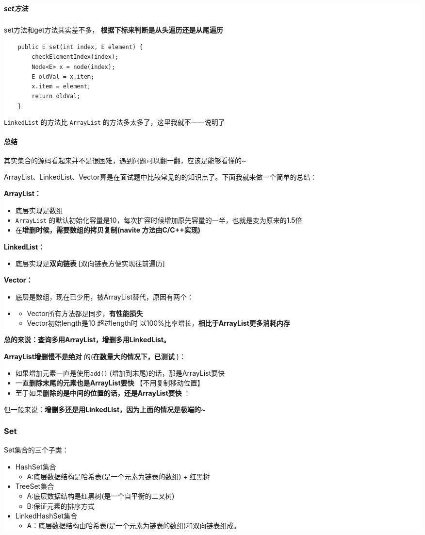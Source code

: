##### set方法

set方法和get方法其实差不多， **根据下标来判断是从头遍历还是从尾遍历** 

```
	public E set(int index, E element) {
        checkElementIndex(index);
        Node<E> x = node(index);
        E oldVal = x.item;
        x.item = element;
        return oldVal;
    }
```

`LinkedList` 的方法比 `ArrayList` 的方法多太多了，这里我就不一一说明了

#### 总结

其实集合的源码看起来并不是很困难，遇到问题可以翻一翻，应该是能够看懂的~

ArrayList、LinkedList、Vector算是在面试题中比较常见的的知识点了。下面我就来做一个简单的总结：

**ArrayList：** 

- 底层实现是数组
- `ArrayList` 的默认初始化容量是10，每次扩容时候增加原先容量的一半，也就是变为原来的1.5倍
- 在**增删时候，需要数组的拷贝复制(navite 方法由C/C++实现)** 

**LinkedList：**

- 底层实现是**双向链表** [双向链表方便实现往前遍历]

**Vector：**

- 底层是数组，现在已少用，被ArrayList替代，原因有两个：

- - Vector所有方法都是同步，**有性能损失** 
  - Vector初始length是10 超过length时 以100%比率增长，**相比于ArrayList更多消耗内存** 

**总的来说：查询多用ArrayList，增删多用LinkedList。** 

**ArrayList增删慢不是绝对** 的(**在数量大的情况下，已测试** )：

- 如果增加元素一直是使用`add()` (增加到末尾)的话，那是ArrayList要快
- 一直**删除末尾的元素也是ArrayList要快** 【不用复制移动位置】
- 至于如果**删除的是中间的位置的话，还是ArrayList要快** ！

但一般来说：**增删多还是用LinkedList，因为上面的情况是极端的~**  

### Set

Set集合的三个子类：

- HashSet集合
  - A:底层数据结构是哈希表(是一个元素为链表的数组) + 红黑树
- TreeSet集合
  - A:底层数据结构是红黑树(是一个自平衡的二叉树)
  - B:保证元素的排序方式
- LinkedHashSet集合
  - A：底层数据结构由哈希表(是一个元素为链表的数组)和双向链表组成。
